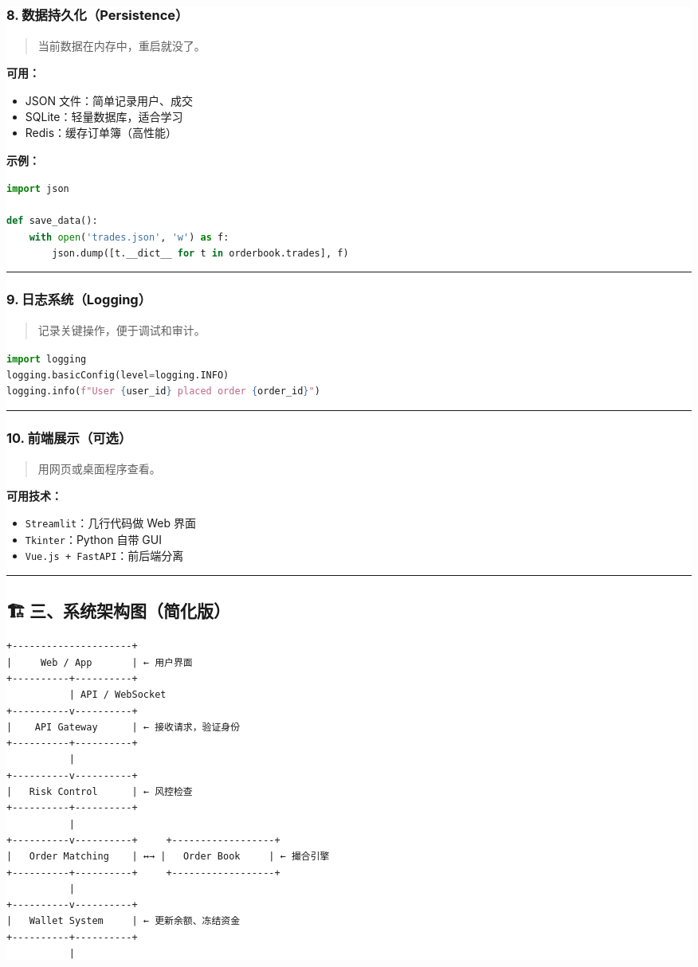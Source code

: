
### 8. **数据持久化（Persistence）**

> 当前数据在内存中，重启就没了。

**可用：**
- JSON 文件：简单记录用户、成交
- SQLite：轻量数据库，适合学习
- Redis：缓存订单簿（高性能）

**示例：**
```python
import json

def save_data():
    with open('trades.json', 'w') as f:
        json.dump([t.__dict__ for t in orderbook.trades], f)
```

---

### 9. **日志系统（Logging）**

> 记录关键操作，便于调试和审计。

```python
import logging
logging.basicConfig(level=logging.INFO)
logging.info(f"User {user_id} placed order {order_id}")
```

---

### 10. **前端展示（可选）**

> 用网页或桌面程序查看。

**可用技术：**
- `Streamlit`：几行代码做 Web 界面
- `Tkinter`：Python 自带 GUI
- `Vue.js + FastAPI`：前后端分离

---

## 🏗️ 三、系统架构图（简化版）

```
+---------------------+
|     Web / App       | ← 用户界面
+----------+----------+
           | API / WebSocket
+----------v----------+
|    API Gateway      | ← 接收请求，验证身份
+----------+----------+
           |
+----------v----------+
|   Risk Control      | ← 风控检查
+----------+----------+
           |
+----------v----------+     +------------------+
|   Order Matching    | ↔→ |   Order Book     | ← 撮合引擎
+----------+----------+     +------------------+
           |
+----------v----------+
|   Wallet System     | ← 更新余额、冻结资金
+----------+----------+
           |
```